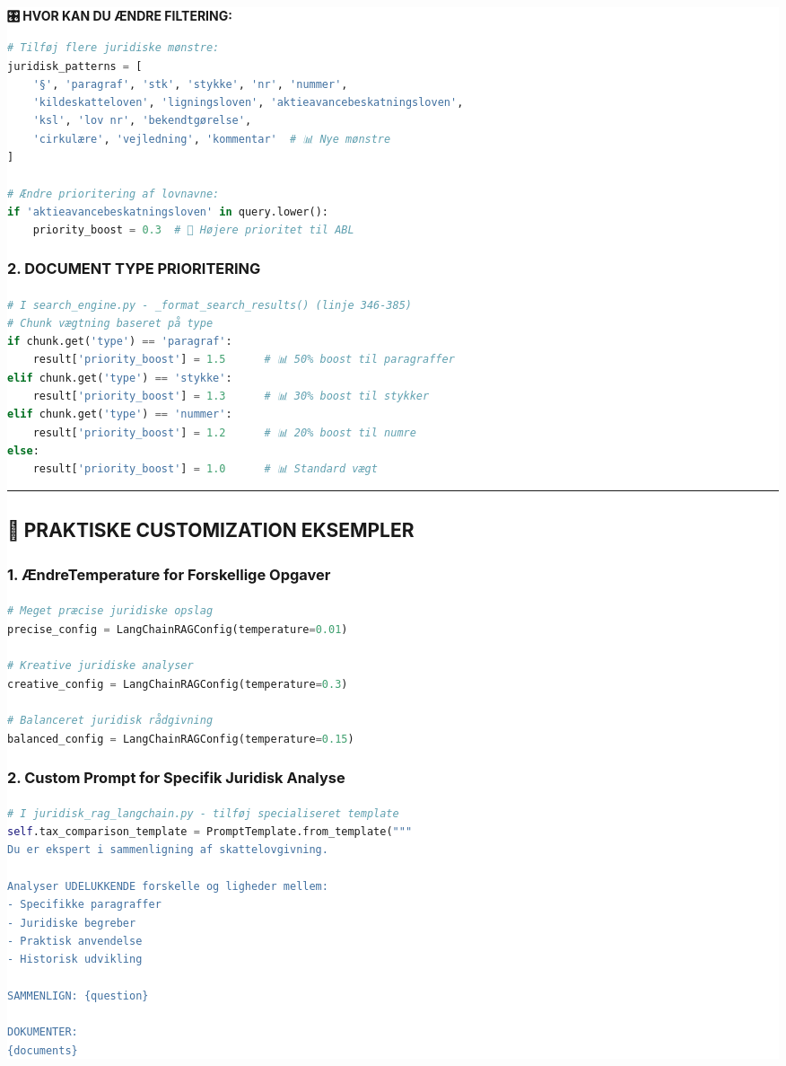 **🎛️ HVOR KAN DU ÆNDRE FILTERING:**
```python
# Tilføj flere juridiske mønstre:
juridisk_patterns = [
    '§', 'paragraf', 'stk', 'stykke', 'nr', 'nummer', 
    'kildeskatteloven', 'ligningsloven', 'aktieavancebeskatningsloven',
    'ksl', 'lov nr', 'bekendtgørelse',
    'cirkulære', 'vejledning', 'kommentar'  # 📊 Nye mønstre
]

# Ændre prioritering af lovnavne:
if 'aktieavancebeskatningsloven' in query.lower():
    priority_boost = 0.3  # 🎯 Højere prioritet til ABL
```

### **2. DOCUMENT TYPE PRIORITERING**

```python
# I search_engine.py - _format_search_results() (linje 346-385)
# Chunk vægtning baseret på type
if chunk.get('type') == 'paragraf':
    result['priority_boost'] = 1.5      # 📊 50% boost til paragraffer
elif chunk.get('type') == 'stykke':
    result['priority_boost'] = 1.3      # 📊 30% boost til stykker
elif chunk.get('type') == 'nummer':
    result['priority_boost'] = 1.2      # 📊 20% boost til numre
else:
    result['priority_boost'] = 1.0      # 📊 Standard vægt
```

---

## 🔧 **PRAKTISKE CUSTOMIZATION EKSEMPLER**

### **1. ÆndreTemperature for Forskellige Opgaver**

```python
# Meget præcise juridiske opslag
precise_config = LangChainRAGConfig(temperature=0.01)

# Kreative juridiske analyser  
creative_config = LangChainRAGConfig(temperature=0.3)

# Balanceret juridisk rådgivning
balanced_config = LangChainRAGConfig(temperature=0.15)
```

### **2. Custom Prompt for Specifik Juridisk Analyse**

```python
# I juridisk_rag_langchain.py - tilføj specialiseret template
self.tax_comparison_template = PromptTemplate.from_template("""
Du er ekspert i sammenligning af skattelovgivning.

Analyser UDELUKKENDE forskelle og ligheder mellem:
- Specifikke paragraffer
- Juridiske begreber  
- Praktisk anvendelse
- Historisk udvikling

SAMMENLIGN: {question}

DOKUMENTER:
{documents}

```
